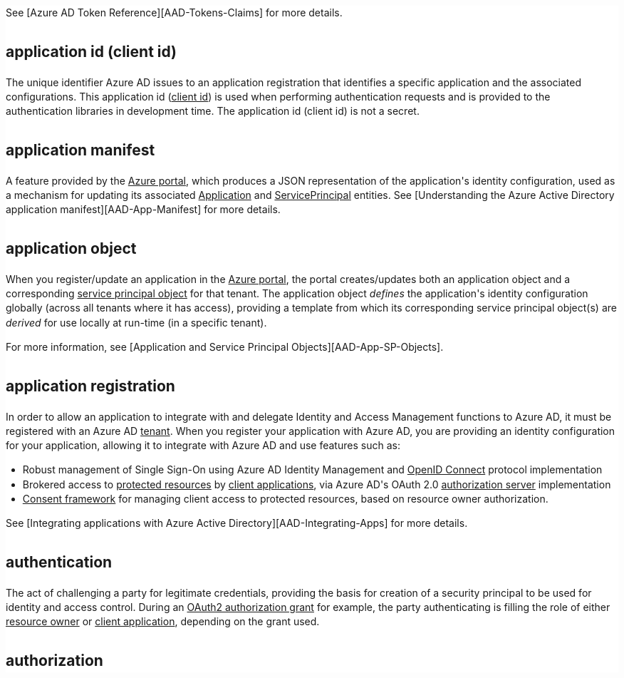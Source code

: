 See [Azure AD Token Reference][AAD-Tokens-Claims] for more details.

## application id (client id)

The unique identifier Azure AD issues to an application registration that identifies a specific application and the associated configurations. This application id ([client id](https://tools.ietf.org/html/rfc6749#page-15)) is used when performing authentication requests and is provided to the authentication libraries in development time. The application id (client id) is not a secret.

## application manifest

A feature provided by the [Azure portal][AZURE-portal], which produces a JSON representation of the application's identity configuration, used as a mechanism for updating its associated [Application][AAD-Graph-App-Entity] and [ServicePrincipal][AAD-Graph-Sp-Entity] entities. See [Understanding the Azure Active Directory application manifest][AAD-App-Manifest] for more details.

## application object

When you register/update an application in the [Azure portal][AZURE-portal], the portal creates/updates both an application object and a corresponding [service principal object](#service-principal-object) for that tenant. The application object *defines* the application's identity configuration globally (across all tenants where it has access), providing a template from which its corresponding service principal object(s) are *derived* for use locally at run-time (in a specific tenant).

For more information, see [Application and Service Principal Objects][AAD-App-SP-Objects].

## application registration

In order to allow an application to integrate with and delegate Identity and Access Management functions to Azure AD, it must be registered with an Azure AD [tenant](#tenant). When you register your application with Azure AD, you are providing an identity configuration for your application, allowing it to integrate with Azure AD and use features such as:

* Robust management of Single Sign-On using Azure AD Identity Management and [OpenID Connect][OpenIDConnect] protocol implementation
* Brokered access to [protected resources](#resource-server) by [client applications](#client-application), via Azure AD's OAuth 2.0 [authorization server](#authorization-server) implementation
* [Consent framework](#consent) for managing client access to protected resources, based on resource owner authorization.

See [Integrating applications with Azure Active Directory][AAD-Integrating-Apps] for more details.

## authentication

The act of challenging a party for legitimate credentials, providing the basis for creation of a security principal to be used for identity and access control. During an [OAuth2 authorization grant](#authorization-grant) for example, the party authenticating is filling the role of either [resource owner](#resource-owner) or [client application](#client-application), depending on the grant used.

## authorization


[AAD-Graph-Perm-Scopes]: https://msdn.microsoft.com/library/azure/ad/graph/howto/azure-ad-graph-api-permission-scopes
[AAD-Graph-App-Entity]: https://msdn.microsoft.com/Library/Azure/Ad/Graph/api/entity-and-complex-type-reference#application-entity
[AAD-Graph-Sp-Entity]: https://msdn.microsoft.com/Library/Azure/Ad/Graph/api/entity-and-complex-type-reference#serviceprincipal-entity
[AAD-Graph-User-Entity]: https://msdn.microsoft.com/Library/Azure/Ad/Graph/api/entity-and-complex-type-reference#user-entity
[AAD-How-To-Integrate]: ./active-directory-how-to-integrate.md
[AAD-Security-Token-Claims]: ./active-directory-authentication-scenarios/#claims-in-azure-ad-security-tokens
[AZURE-portal]: https://portal.azure.com
[AAD-RBAC]: ../../role-based-access-control/role-assignments-portal.md
[JWT]: https://tools.ietf.org/html/draft-ietf-oauth-json-web-token-32
[Microsoft-Graph]: https://developer.microsoft.com/graph
[O365-Perm-Ref]: https://msdn.microsoft.com/office/office365/howto/application-manifest
[OAuth2-Access-Token-Scopes]: https://tools.ietf.org/html/rfc6749#section-3.3
[OAuth2-AuthZ-Endpoint]: https://tools.ietf.org/html/rfc6749#section-3.1
[OAuth2-AuthZ-Grant-Types]: https://tools.ietf.org/html/rfc6749#section-1.3
[OAuth2-Client-Types]: https://tools.ietf.org/html/rfc6749#section-2.1
[OAuth2-Role-Def]: https://tools.ietf.org/html/rfc6749#page-6
[OpenIDConnect]: https://openid.net/specs/openid-connect-core-1_0.html
[OpenIDConnect-AuthZ-Endpoint]: https://openid.net/specs/openid-connect-core-1_0.html#AuthorizationEndpoint
[OpenIDConnect-ID-Token]: https://openid.net/specs/openid-connect-core-1_0.html#IDToken